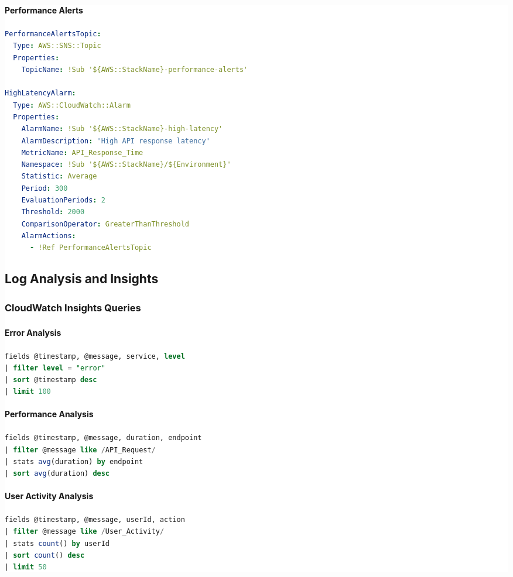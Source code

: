 #### Performance Alerts
```yaml
PerformanceAlertsTopic:
  Type: AWS::SNS::Topic
  Properties:
    TopicName: !Sub '${AWS::StackName}-performance-alerts'

HighLatencyAlarm:
  Type: AWS::CloudWatch::Alarm
  Properties:
    AlarmName: !Sub '${AWS::StackName}-high-latency'
    AlarmDescription: 'High API response latency'
    MetricName: API_Response_Time
    Namespace: !Sub '${AWS::StackName}/${Environment}'
    Statistic: Average
    Period: 300
    EvaluationPeriods: 2
    Threshold: 2000
    ComparisonOperator: GreaterThanThreshold
    AlarmActions:
      - !Ref PerformanceAlertsTopic
```

## Log Analysis and Insights

### CloudWatch Insights Queries

#### Error Analysis
```sql
fields @timestamp, @message, service, level
| filter level = "error"
| sort @timestamp desc
| limit 100
```

#### Performance Analysis
```sql
fields @timestamp, @message, duration, endpoint
| filter @message like /API_Request/
| stats avg(duration) by endpoint
| sort avg(duration) desc
```

#### User Activity Analysis
```sql
fields @timestamp, @message, userId, action
| filter @message like /User_Activity/
| stats count() by userId
| sort count() desc
| limit 50
```
